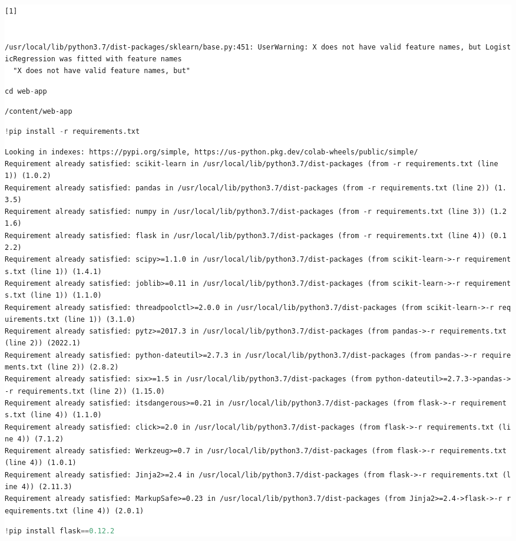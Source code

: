     [1]


    /usr/local/lib/python3.7/dist-packages/sklearn/base.py:451: UserWarning: X does not have valid feature names, but LogisticRegression was fitted with feature names
      "X does not have valid feature names, but"



```python
cd web-app
```

    /content/web-app



```python
!pip install -r requirements.txt
```

    Looking in indexes: https://pypi.org/simple, https://us-python.pkg.dev/colab-wheels/public/simple/
    Requirement already satisfied: scikit-learn in /usr/local/lib/python3.7/dist-packages (from -r requirements.txt (line 1)) (1.0.2)
    Requirement already satisfied: pandas in /usr/local/lib/python3.7/dist-packages (from -r requirements.txt (line 2)) (1.3.5)
    Requirement already satisfied: numpy in /usr/local/lib/python3.7/dist-packages (from -r requirements.txt (line 3)) (1.21.6)
    Requirement already satisfied: flask in /usr/local/lib/python3.7/dist-packages (from -r requirements.txt (line 4)) (0.12.2)
    Requirement already satisfied: scipy>=1.1.0 in /usr/local/lib/python3.7/dist-packages (from scikit-learn->-r requirements.txt (line 1)) (1.4.1)
    Requirement already satisfied: joblib>=0.11 in /usr/local/lib/python3.7/dist-packages (from scikit-learn->-r requirements.txt (line 1)) (1.1.0)
    Requirement already satisfied: threadpoolctl>=2.0.0 in /usr/local/lib/python3.7/dist-packages (from scikit-learn->-r requirements.txt (line 1)) (3.1.0)
    Requirement already satisfied: pytz>=2017.3 in /usr/local/lib/python3.7/dist-packages (from pandas->-r requirements.txt (line 2)) (2022.1)
    Requirement already satisfied: python-dateutil>=2.7.3 in /usr/local/lib/python3.7/dist-packages (from pandas->-r requirements.txt (line 2)) (2.8.2)
    Requirement already satisfied: six>=1.5 in /usr/local/lib/python3.7/dist-packages (from python-dateutil>=2.7.3->pandas->-r requirements.txt (line 2)) (1.15.0)
    Requirement already satisfied: itsdangerous>=0.21 in /usr/local/lib/python3.7/dist-packages (from flask->-r requirements.txt (line 4)) (1.1.0)
    Requirement already satisfied: click>=2.0 in /usr/local/lib/python3.7/dist-packages (from flask->-r requirements.txt (line 4)) (7.1.2)
    Requirement already satisfied: Werkzeug>=0.7 in /usr/local/lib/python3.7/dist-packages (from flask->-r requirements.txt (line 4)) (1.0.1)
    Requirement already satisfied: Jinja2>=2.4 in /usr/local/lib/python3.7/dist-packages (from flask->-r requirements.txt (line 4)) (2.11.3)
    Requirement already satisfied: MarkupSafe>=0.23 in /usr/local/lib/python3.7/dist-packages (from Jinja2>=2.4->flask->-r requirements.txt (line 4)) (2.0.1)



```python
!pip install flask==0.12.2
```
